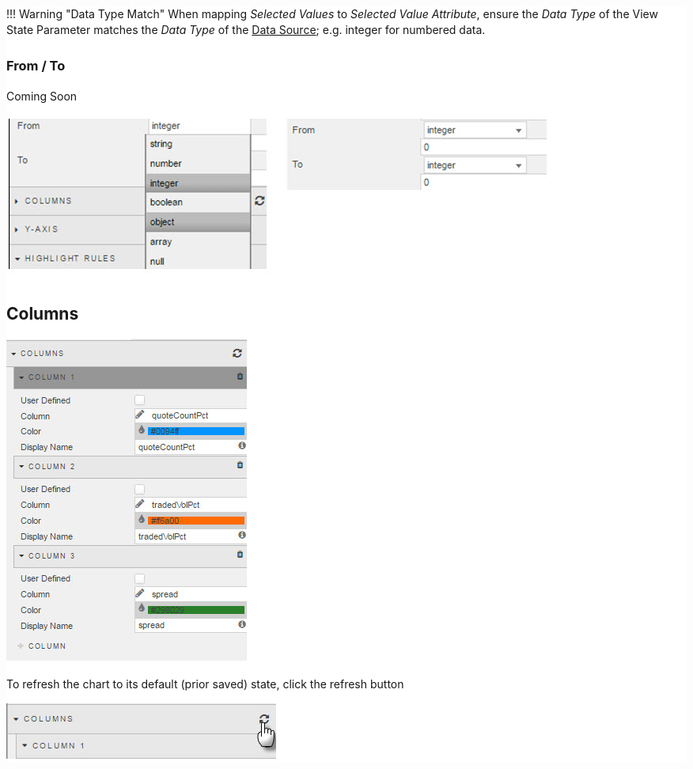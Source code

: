 !!! Warning "Data Type Match"
    When mapping _Selected Values_ to _Selected Value Attribute_, ensure the _Data Type_ of the View State Parameter matches the _Data Type_ of the <a href="#data-source">Data Source</a>; e.g. integer for numbered data.

### From / To

Coming Soon

![Screenshot](img/fromtohorizontalbar.jpg)

## Columns

![Screenshot](img/horizontalchartcolumnsmenu.jpg)

To refresh the chart to its default (prior saved) state, click the refresh button

![Screenshot](img/columnresethtmllight.jpg)

